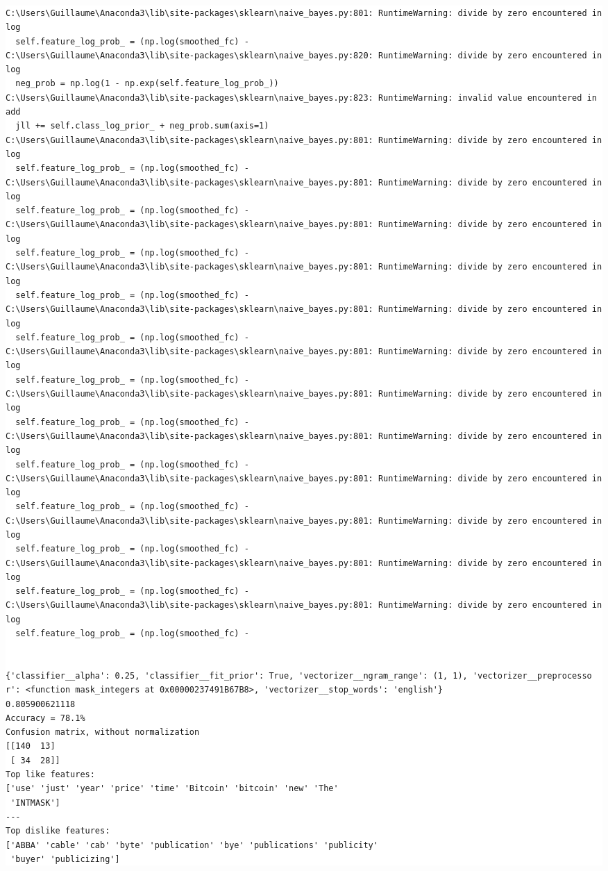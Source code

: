     C:\Users\Guillaume\Anaconda3\lib\site-packages\sklearn\naive_bayes.py:801: RuntimeWarning: divide by zero encountered in log
      self.feature_log_prob_ = (np.log(smoothed_fc) -
    C:\Users\Guillaume\Anaconda3\lib\site-packages\sklearn\naive_bayes.py:820: RuntimeWarning: divide by zero encountered in log
      neg_prob = np.log(1 - np.exp(self.feature_log_prob_))
    C:\Users\Guillaume\Anaconda3\lib\site-packages\sklearn\naive_bayes.py:823: RuntimeWarning: invalid value encountered in add
      jll += self.class_log_prior_ + neg_prob.sum(axis=1)
    C:\Users\Guillaume\Anaconda3\lib\site-packages\sklearn\naive_bayes.py:801: RuntimeWarning: divide by zero encountered in log
      self.feature_log_prob_ = (np.log(smoothed_fc) -
    C:\Users\Guillaume\Anaconda3\lib\site-packages\sklearn\naive_bayes.py:801: RuntimeWarning: divide by zero encountered in log
      self.feature_log_prob_ = (np.log(smoothed_fc) -
    C:\Users\Guillaume\Anaconda3\lib\site-packages\sklearn\naive_bayes.py:801: RuntimeWarning: divide by zero encountered in log
      self.feature_log_prob_ = (np.log(smoothed_fc) -
    C:\Users\Guillaume\Anaconda3\lib\site-packages\sklearn\naive_bayes.py:801: RuntimeWarning: divide by zero encountered in log
      self.feature_log_prob_ = (np.log(smoothed_fc) -
    C:\Users\Guillaume\Anaconda3\lib\site-packages\sklearn\naive_bayes.py:801: RuntimeWarning: divide by zero encountered in log
      self.feature_log_prob_ = (np.log(smoothed_fc) -
    C:\Users\Guillaume\Anaconda3\lib\site-packages\sklearn\naive_bayes.py:801: RuntimeWarning: divide by zero encountered in log
      self.feature_log_prob_ = (np.log(smoothed_fc) -
    C:\Users\Guillaume\Anaconda3\lib\site-packages\sklearn\naive_bayes.py:801: RuntimeWarning: divide by zero encountered in log
      self.feature_log_prob_ = (np.log(smoothed_fc) -
    C:\Users\Guillaume\Anaconda3\lib\site-packages\sklearn\naive_bayes.py:801: RuntimeWarning: divide by zero encountered in log
      self.feature_log_prob_ = (np.log(smoothed_fc) -
    C:\Users\Guillaume\Anaconda3\lib\site-packages\sklearn\naive_bayes.py:801: RuntimeWarning: divide by zero encountered in log
      self.feature_log_prob_ = (np.log(smoothed_fc) -
    C:\Users\Guillaume\Anaconda3\lib\site-packages\sklearn\naive_bayes.py:801: RuntimeWarning: divide by zero encountered in log
      self.feature_log_prob_ = (np.log(smoothed_fc) -
    C:\Users\Guillaume\Anaconda3\lib\site-packages\sklearn\naive_bayes.py:801: RuntimeWarning: divide by zero encountered in log
      self.feature_log_prob_ = (np.log(smoothed_fc) -
    C:\Users\Guillaume\Anaconda3\lib\site-packages\sklearn\naive_bayes.py:801: RuntimeWarning: divide by zero encountered in log
      self.feature_log_prob_ = (np.log(smoothed_fc) -
    

    {'classifier__alpha': 0.25, 'classifier__fit_prior': True, 'vectorizer__ngram_range': (1, 1), 'vectorizer__preprocessor': <function mask_integers at 0x00000237491B67B8>, 'vectorizer__stop_words': 'english'}
    0.805900621118
    Accuracy = 78.1%
    Confusion matrix, without normalization
    [[140  13]
     [ 34  28]]
    Top like features:
    ['use' 'just' 'year' 'price' 'time' 'Bitcoin' 'bitcoin' 'new' 'The'
     'INTMASK']
    ---
    Top dislike features:
    ['ABBA' 'cable' 'cab' 'byte' 'publication' 'bye' 'publications' 'publicity'
     'buyer' 'publicizing']
    